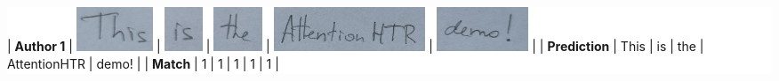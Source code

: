 | **Author 1**   | <img src="./dataset-demo/demo/01-01.png" height="50"> | <img src="./dataset-demo/demo/01-02.png" height="50"> | <img src="./dataset-demo/demo/01-03.png" height="50"> | <img src="./dataset-demo/demo/01-04.png" height="50"> | <img src="./dataset-demo/demo/01-05.png" height="50"> |
| **Prediction** | This  | is    | the   | AttentionHTR | demo! |
| **Match**      | 1     | 1     | 1     | 1            | 1     |